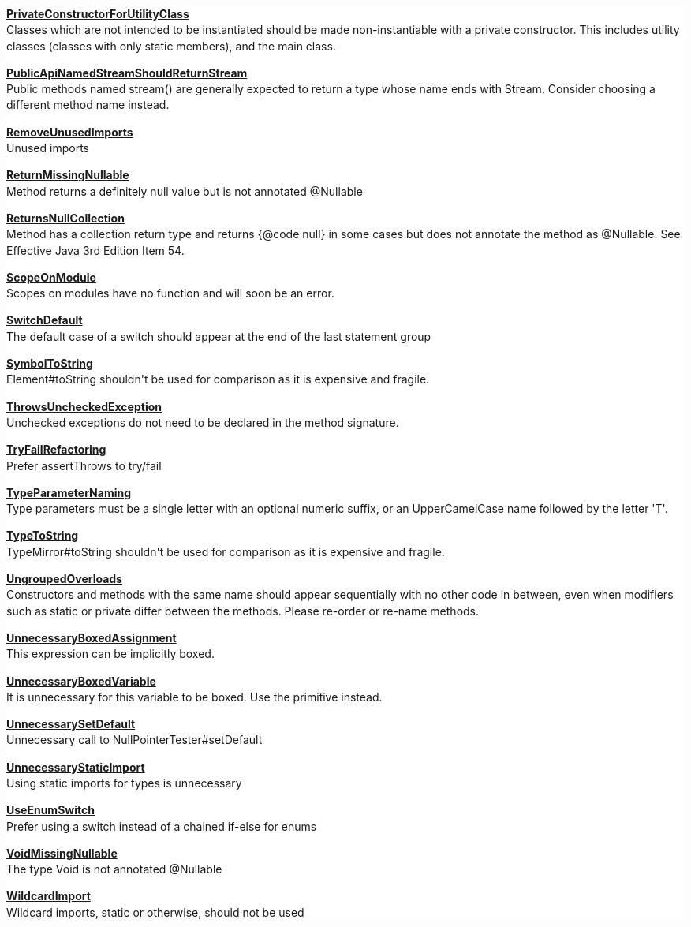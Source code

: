 __[PrivateConstructorForUtilityClass](bugpattern/PrivateConstructorForUtilityClass)__<br>
Classes which are not intended to be instantiated should be made non-instantiable with a private constructor. This includes utility classes (classes with only static members), and the main class.

__[PublicApiNamedStreamShouldReturnStream](bugpattern/PublicApiNamedStreamShouldReturnStream)__<br>
Public methods named stream() are generally expected to return a type whose name ends with Stream. Consider choosing a different method name instead.

__[RemoveUnusedImports](bugpattern/RemoveUnusedImports)__<br>
Unused imports

__[ReturnMissingNullable](bugpattern/ReturnMissingNullable)__<br>
Method returns a definitely null value but is not annotated @Nullable

__[ReturnsNullCollection](bugpattern/ReturnsNullCollection)__<br>
Method has a collection return type and returns {@code null} in some cases but does not annotate the method as @Nullable. See Effective Java 3rd Edition Item 54.

__[ScopeOnModule](bugpattern/ScopeOnModule)__<br>
Scopes on modules have no function and will soon be an error.

__[SwitchDefault](bugpattern/SwitchDefault)__<br>
The default case of a switch should appear at the end of the last statement group

__[SymbolToString](bugpattern/SymbolToString)__<br>
Element#toString shouldn&#39;t be used for comparison as it is expensive and fragile.

__[ThrowsUncheckedException](bugpattern/ThrowsUncheckedException)__<br>
Unchecked exceptions do not need to be declared in the method signature.

__[TryFailRefactoring](bugpattern/TryFailRefactoring)__<br>
Prefer assertThrows to try/fail

__[TypeParameterNaming](bugpattern/TypeParameterNaming)__<br>
Type parameters must be a single letter with an optional numeric suffix, or an UpperCamelCase name followed by the letter &#39;T&#39;.

__[TypeToString](bugpattern/TypeToString)__<br>
TypeMirror#toString shouldn&#39;t be used for comparison as it is expensive and fragile.

__[UngroupedOverloads](bugpattern/UngroupedOverloads)__<br>
Constructors and methods with the same name should appear sequentially with no other code in between, even when modifiers such as static or private differ between the methods. Please re-order or re-name methods.

__[UnnecessaryBoxedAssignment](bugpattern/UnnecessaryBoxedAssignment)__<br>
This expression can be implicitly boxed.

__[UnnecessaryBoxedVariable](bugpattern/UnnecessaryBoxedVariable)__<br>
It is unnecessary for this variable to be boxed. Use the primitive instead.

__[UnnecessarySetDefault](bugpattern/UnnecessarySetDefault)__<br>
Unnecessary call to NullPointerTester#setDefault

__[UnnecessaryStaticImport](bugpattern/UnnecessaryStaticImport)__<br>
Using static imports for types is unnecessary

__[UseEnumSwitch](bugpattern/UseEnumSwitch)__<br>
Prefer using a switch instead of a chained if-else for enums

__[VoidMissingNullable](bugpattern/VoidMissingNullable)__<br>
The type Void is not annotated @Nullable

__[WildcardImport](bugpattern/WildcardImport)__<br>
Wildcard imports, static or otherwise, should not be used

